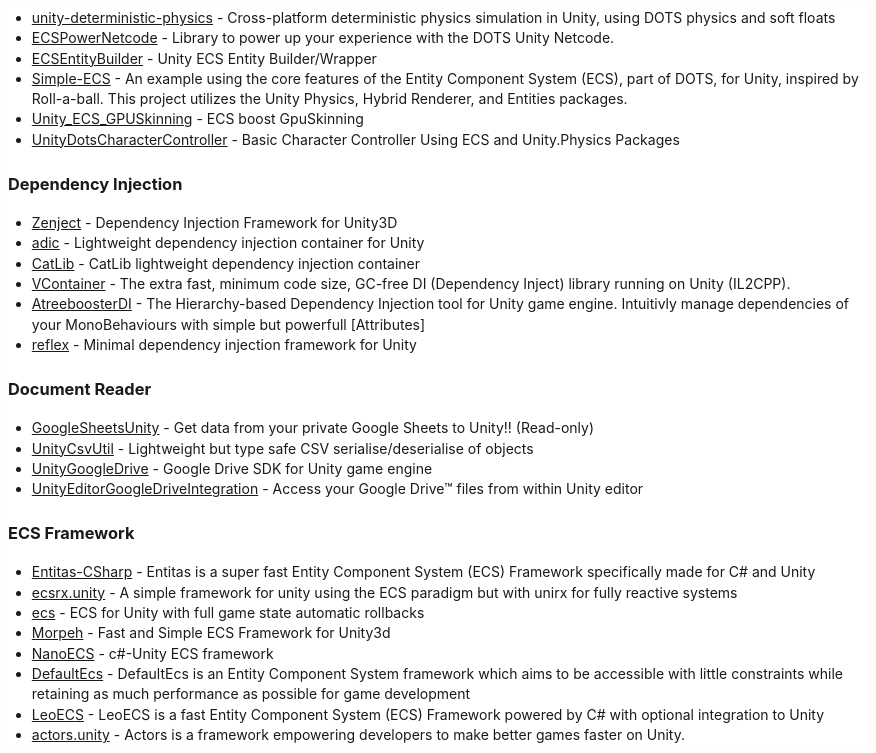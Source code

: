 * [unity-deterministic-physics](https://github.com/Kimbatt/unity-deterministic-physics) - Cross-platform deterministic physics simulation in Unity, using DOTS physics and soft floats
* [ECSPowerNetcode](https://github.com/actionk/ECSPowerNetcode) - Library to power up your experience with the DOTS Unity Netcode.
* [ECSEntityBuilder](https://github.com/actionk/ECSEntityBuilder) - Unity ECS Entity Builder/Wrapper
* [Simple-ECS](https://github.com/AkanshDivker/Simple-ECS) - An example using the core features of the Entity Component System (ECS), part of DOTS, for Unity, inspired by Roll-a-ball. This project utilizes the Unity Physics, Hybrid Renderer, and Entities packages.
* [Unity_ECS_GPUSkinning](https://github.com/dreamfairy/Unity_ECS_GPUSkinning) - ECS boost GpuSkinning
* [UnityDotsCharacterController](https://github.com/ssell/UnityDotsCharacterController) - Basic Character Controller Using ECS and Unity.Physics Packages

### Dependency Injection
* [Zenject](https://github.com/modesttree/Zenject) - Dependency Injection Framework for Unity3D
* [adic](https://github.com/intentor/adic) - Lightweight dependency injection container for Unity
* [CatLib](https://github.com/CatLib/CatLib) - CatLib lightweight dependency injection container
* [VContainer](https://github.com/hadashiA/VContainer) - The extra fast, minimum code size, GC-free DI (Dependency Inject) library running on Unity (IL2CPP).
* [AtreeboosterDI](https://github.com/kubpica/AtreeboosterDI) - The Hierarchy-based Dependency Injection tool for Unity game engine. Intuitivly manage dependencies of your MonoBehaviours with simple but powerfull [Attributes]
* [reflex](https://github.com/gustavopsantos/reflex) - Minimal dependency injection framework for Unity

### Document Reader
* [GoogleSheetsUnity](https://github.com/5argon/GoogleSheetsUnity) - Get data from your private Google Sheets to Unity!! (Read-only)
* [UnityCsvUtil](https://github.com/sinbad/UnityCsvUtil) - Lightweight but type safe CSV serialise/deserialise of objects
* [UnityGoogleDrive](https://github.com/Elringus/UnityGoogleDrive) - Google Drive SDK for Unity game engine
* [UnityEditorGoogleDriveIntegration](https://github.com/yasirkula/UnityEditorGoogleDriveIntegration) - Access your Google Drive™ files from within Unity editor

### ECS Framework
* [Entitas-CSharp](https://github.com/sschmid/Entitas-CSharp) - Entitas is a super fast Entity Component System (ECS) Framework specifically made for C# and Unity
* [ecsrx.unity](https://github.com/EcsRx/ecsrx.unity) - A simple framework for unity using the ECS paradigm but with unirx for fully reactive systems
* [ecs](https://github.com/chromealex/ecs) - ECS for Unity with full game state automatic rollbacks
* [Morpeh](https://github.com/X-Crew/Morpeh) - Fast and Simple ECS Framework for Unity3d
* [NanoECS](https://github.com/SinyavtsevIlya/NanoECS) - c#-Unity ECS framework
* [DefaultEcs](https://github.com/Doraku/DefaultEcs) - DefaultEcs is an Entity Component System framework which aims to be accessible with little constraints while retaining as much performance as possible for game development
* [LeoECS](https://github.com/Leopotam/ecs) - LeoECS is a fast Entity Component System (ECS) Framework powered by C# with optional integration to Unity
* [actors.unity](https://github.com/PixeyeHQ/actors.unity) - Actors is a framework empowering developers to make better games faster on Unity.

